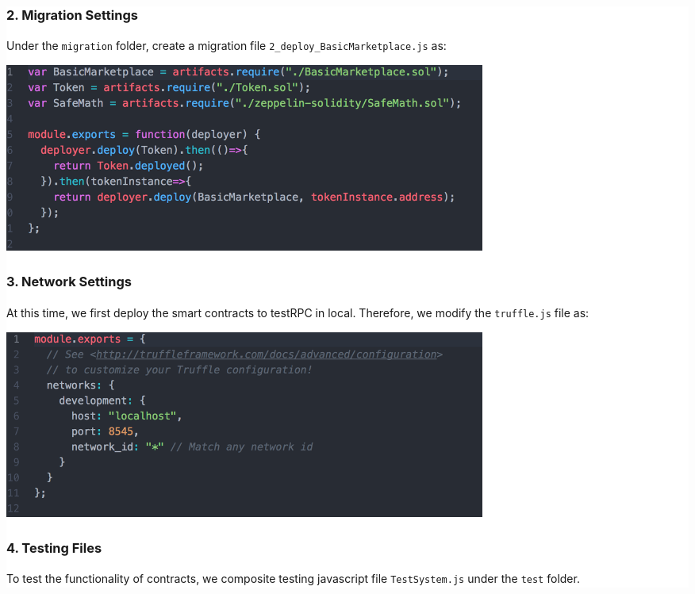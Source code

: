 ### 2. Migration Settings

Under the `migration` folder, create a migration file `2_deploy_BasicMarketplace.js` as:

<img src="../img/migration.png" width="600" />

### 3. Network Settings

At this time, we first deploy the smart contracts to testRPC in local. Therefore, we modify the `truffle.js` file as:

<img src="../img/network.png" width="600" />

### 4. Testing Files

To test the functionality of contracts, we composite testing javascript file `TestSystem.js` under the `test` folder.
